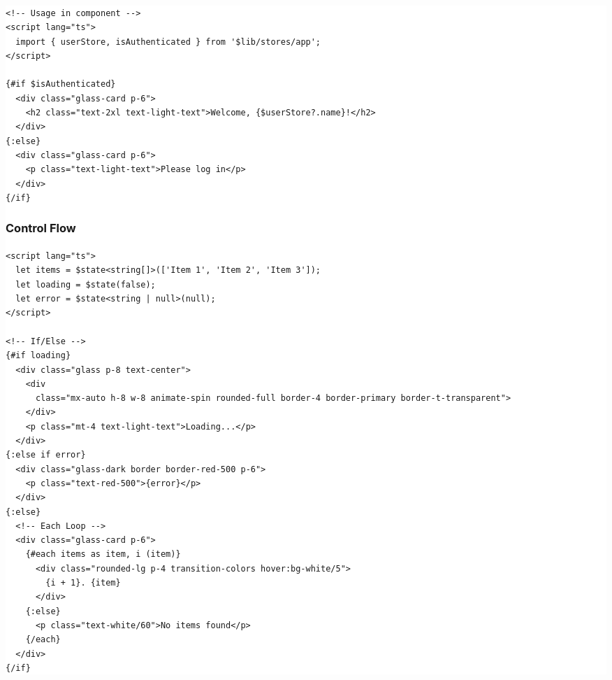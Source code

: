 ```svelte
<!-- Usage in component -->
<script lang="ts">
  import { userStore, isAuthenticated } from '$lib/stores/app';
</script>

{#if $isAuthenticated}
  <div class="glass-card p-6">
    <h2 class="text-2xl text-light-text">Welcome, {$userStore?.name}!</h2>
  </div>
{:else}
  <div class="glass-card p-6">
    <p class="text-light-text">Please log in</p>
  </div>
{/if}
```

### Control Flow

```svelte
<script lang="ts">
  let items = $state<string[]>(['Item 1', 'Item 2', 'Item 3']);
  let loading = $state(false);
  let error = $state<string | null>(null);
</script>

<!-- If/Else -->
{#if loading}
  <div class="glass p-8 text-center">
    <div
      class="mx-auto h-8 w-8 animate-spin rounded-full border-4 border-primary border-t-transparent">
    </div>
    <p class="mt-4 text-light-text">Loading...</p>
  </div>
{:else if error}
  <div class="glass-dark border border-red-500 p-6">
    <p class="text-red-500">{error}</p>
  </div>
{:else}
  <!-- Each Loop -->
  <div class="glass-card p-6">
    {#each items as item, i (item)}
      <div class="rounded-lg p-4 transition-colors hover:bg-white/5">
        {i + 1}. {item}
      </div>
    {:else}
      <p class="text-white/60">No items found</p>
    {/each}
  </div>
{/if}
```
